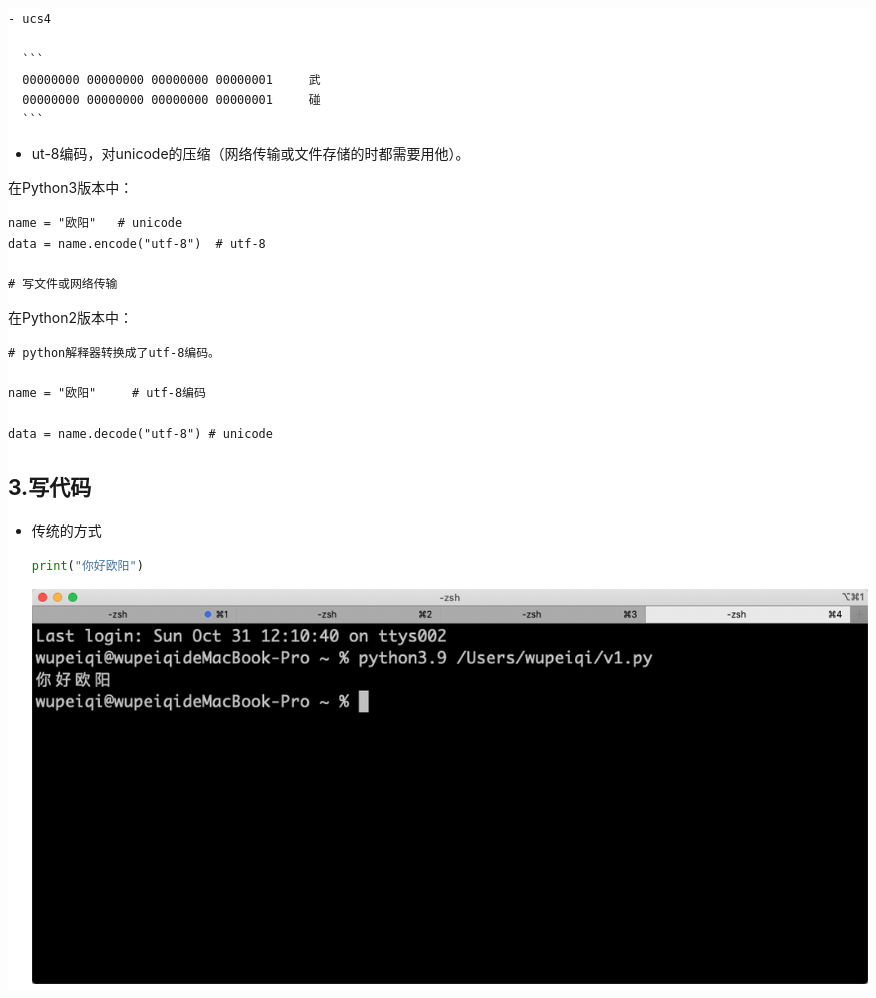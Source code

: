     - ucs4

      ```
      00000000 00000000 00000000 00000001     武
      00000000 00000000 00000000 00000001     碰
      ```

  - ut-8编码，对unicode的压缩（网络传输或文件存储的时都需要用他）。



在Python3版本中：

```
name = "欧阳"   # unicode
data = name.encode("utf-8")  # utf-8

# 写文件或网络传输
```

在Python2版本中：

```
# python解释器转换成了utf-8编码。

name = "欧阳"     # utf-8编码

data = name.decode("utf-8") # unicode
```



## 3.写代码

- 传统的方式

  ```python
  print("你好欧阳")
  ```

  ![image-20211031142849989](assets/image-20211031142849989.png)
